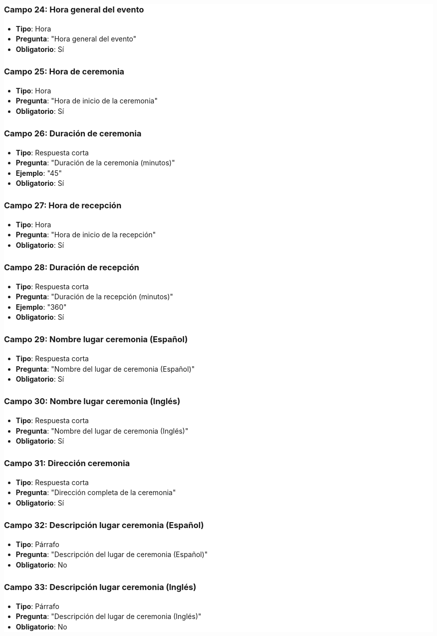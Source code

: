 ### Campo 24: Hora general del evento
- **Tipo**: Hora
- **Pregunta**: "Hora general del evento"
- **Obligatorio**: Sí

### Campo 25: Hora de ceremonia
- **Tipo**: Hora
- **Pregunta**: "Hora de inicio de la ceremonia"
- **Obligatorio**: Sí

### Campo 26: Duración de ceremonia
- **Tipo**: Respuesta corta
- **Pregunta**: "Duración de la ceremonia (minutos)"
- **Ejemplo**: "45"
- **Obligatorio**: Sí

### Campo 27: Hora de recepción
- **Tipo**: Hora
- **Pregunta**: "Hora de inicio de la recepción"
- **Obligatorio**: Sí

### Campo 28: Duración de recepción
- **Tipo**: Respuesta corta
- **Pregunta**: "Duración de la recepción (minutos)"
- **Ejemplo**: "360"
- **Obligatorio**: Sí

### Campo 29: Nombre lugar ceremonia (Español)
- **Tipo**: Respuesta corta
- **Pregunta**: "Nombre del lugar de ceremonia (Español)"
- **Obligatorio**: Sí

### Campo 30: Nombre lugar ceremonia (Inglés)
- **Tipo**: Respuesta corta
- **Pregunta**: "Nombre del lugar de ceremonia (Inglés)"
- **Obligatorio**: Sí

### Campo 31: Dirección ceremonia
- **Tipo**: Respuesta corta
- **Pregunta**: "Dirección completa de la ceremonia"
- **Obligatorio**: Sí

### Campo 32: Descripción lugar ceremonia (Español)
- **Tipo**: Párrafo
- **Pregunta**: "Descripción del lugar de ceremonia (Español)"
- **Obligatorio**: No

### Campo 33: Descripción lugar ceremonia (Inglés)
- **Tipo**: Párrafo
- **Pregunta**: "Descripción del lugar de ceremonia (Inglés)"
- **Obligatorio**: No
